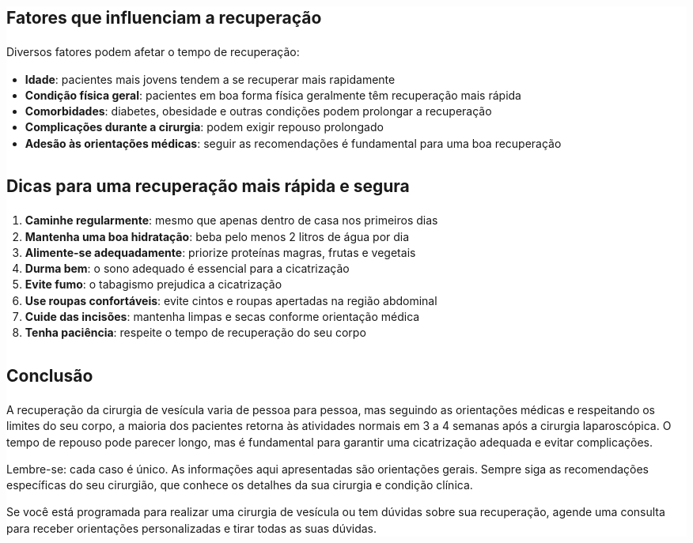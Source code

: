 ## Fatores que influenciam a recuperação

Diversos fatores podem afetar o tempo de recuperação:

- **Idade**: pacientes mais jovens tendem a se recuperar mais rapidamente
- **Condição física geral**: pacientes em boa forma física geralmente têm recuperação mais rápida
- **Comorbidades**: diabetes, obesidade e outras condições podem prolongar a recuperação
- **Complicações durante a cirurgia**: podem exigir repouso prolongado
- **Adesão às orientações médicas**: seguir as recomendações é fundamental para uma boa recuperação

## Dicas para uma recuperação mais rápida e segura

1. **Caminhe regularmente**: mesmo que apenas dentro de casa nos primeiros dias
2. **Mantenha uma boa hidratação**: beba pelo menos 2 litros de água por dia
3. **Alimente-se adequadamente**: priorize proteínas magras, frutas e vegetais
4. **Durma bem**: o sono adequado é essencial para a cicatrização
5. **Evite fumo**: o tabagismo prejudica a cicatrização
6. **Use roupas confortáveis**: evite cintos e roupas apertadas na região abdominal
7. **Cuide das incisões**: mantenha limpas e secas conforme orientação médica
8. **Tenha paciência**: respeite o tempo de recuperação do seu corpo

## Conclusão

A recuperação da cirurgia de vesícula varia de pessoa para pessoa, mas seguindo as orientações médicas e respeitando os limites do seu corpo, a maioria dos pacientes retorna às atividades normais em 3 a 4 semanas após a cirurgia laparoscópica. O tempo de repouso pode parecer longo, mas é fundamental para garantir uma cicatrização adequada e evitar complicações.

Lembre-se: cada caso é único. As informações aqui apresentadas são orientações gerais. Sempre siga as recomendações específicas do seu cirurgião, que conhece os detalhes da sua cirurgia e condição clínica.

Se você está programada para realizar uma cirurgia de vesícula ou tem dúvidas sobre sua recuperação, agende uma consulta para receber orientações personalizadas e tirar todas as suas dúvidas.
